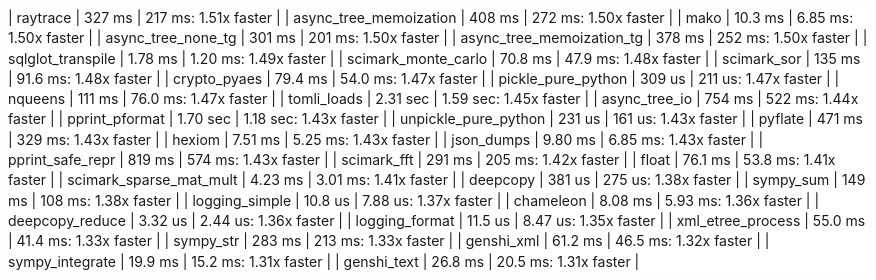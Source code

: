 | raytrace                   | 327 ms                                                          | 217 ms: 1.51x faster                                                            |
| async_tree_memoization     | 408 ms                                                          | 272 ms: 1.50x faster                                                            |
| mako                       | 10.3 ms                                                         | 6.85 ms: 1.50x faster                                                           |
| async_tree_none_tg         | 301 ms                                                          | 201 ms: 1.50x faster                                                            |
| async_tree_memoization_tg  | 378 ms                                                          | 252 ms: 1.50x faster                                                            |
| sqlglot_transpile          | 1.78 ms                                                         | 1.20 ms: 1.49x faster                                                           |
| scimark_monte_carlo        | 70.8 ms                                                         | 47.9 ms: 1.48x faster                                                           |
| scimark_sor                | 135 ms                                                          | 91.6 ms: 1.48x faster                                                           |
| crypto_pyaes               | 79.4 ms                                                         | 54.0 ms: 1.47x faster                                                           |
| pickle_pure_python         | 309 us                                                          | 211 us: 1.47x faster                                                            |
| nqueens                    | 111 ms                                                          | 76.0 ms: 1.47x faster                                                           |
| tomli_loads                | 2.31 sec                                                        | 1.59 sec: 1.45x faster                                                          |
| async_tree_io              | 754 ms                                                          | 522 ms: 1.44x faster                                                            |
| pprint_pformat             | 1.70 sec                                                        | 1.18 sec: 1.43x faster                                                          |
| unpickle_pure_python       | 231 us                                                          | 161 us: 1.43x faster                                                            |
| pyflate                    | 471 ms                                                          | 329 ms: 1.43x faster                                                            |
| hexiom                     | 7.51 ms                                                         | 5.25 ms: 1.43x faster                                                           |
| json_dumps                 | 9.80 ms                                                         | 6.85 ms: 1.43x faster                                                           |
| pprint_safe_repr           | 819 ms                                                          | 574 ms: 1.43x faster                                                            |
| scimark_fft                | 291 ms                                                          | 205 ms: 1.42x faster                                                            |
| float                      | 76.1 ms                                                         | 53.8 ms: 1.41x faster                                                           |
| scimark_sparse_mat_mult    | 4.23 ms                                                         | 3.01 ms: 1.41x faster                                                           |
| deepcopy                   | 381 us                                                          | 275 us: 1.38x faster                                                            |
| sympy_sum                  | 149 ms                                                          | 108 ms: 1.38x faster                                                            |
| logging_simple             | 10.8 us                                                         | 7.88 us: 1.37x faster                                                           |
| chameleon                  | 8.08 ms                                                         | 5.93 ms: 1.36x faster                                                           |
| deepcopy_reduce            | 3.32 us                                                         | 2.44 us: 1.36x faster                                                           |
| logging_format             | 11.5 us                                                         | 8.47 us: 1.35x faster                                                           |
| xml_etree_process          | 55.0 ms                                                         | 41.4 ms: 1.33x faster                                                           |
| sympy_str                  | 283 ms                                                          | 213 ms: 1.33x faster                                                            |
| genshi_xml                 | 61.2 ms                                                         | 46.5 ms: 1.32x faster                                                           |
| sympy_integrate            | 19.9 ms                                                         | 15.2 ms: 1.31x faster                                                           |
| genshi_text                | 26.8 ms                                                         | 20.5 ms: 1.31x faster                                                           |